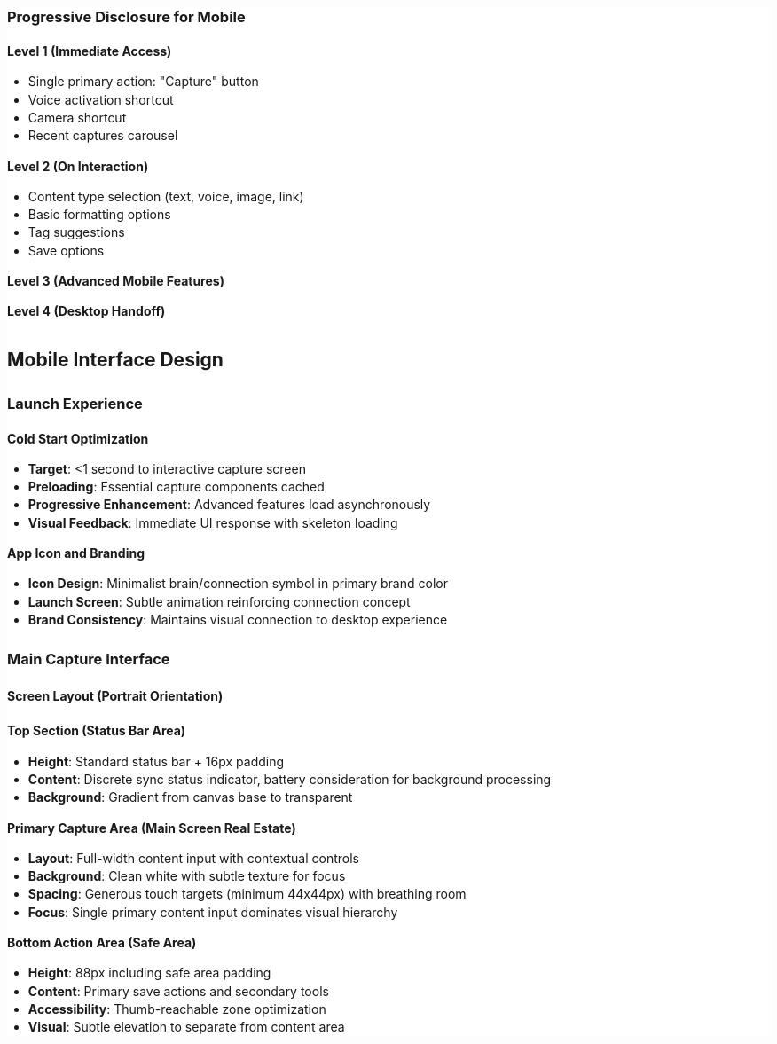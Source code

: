 ### Progressive Disclosure for Mobile

**Level 1 (Immediate Access)**
- Single primary action: "Capture" button
- Voice activation shortcut
- Camera shortcut
- Recent captures carousel

**Level 2 (On Interaction)**
- Content type selection (text, voice, image, link)
- Basic formatting options
- Tag suggestions
- Save options

**Level 3 (Advanced Mobile Features)**

**Level 4 (Desktop Handoff)**

## Mobile Interface Design

### Launch Experience

**Cold Start Optimization**
- **Target**: <1 second to interactive capture screen
- **Preloading**: Essential capture components cached
- **Progressive Enhancement**: Advanced features load asynchronously
- **Visual Feedback**: Immediate UI response with skeleton loading

**App Icon and Branding**
- **Icon Design**: Minimalist brain/connection symbol in primary brand color
- **Launch Screen**: Subtle animation reinforcing connection concept
- **Brand Consistency**: Maintains visual connection to desktop experience

### Main Capture Interface

#### Screen Layout (Portrait Orientation)

**Top Section (Status Bar Area)**
- **Height**: Standard status bar + 16px padding
- **Content**: Discrete sync status indicator, battery consideration for background processing
- **Background**: Gradient from canvas base to transparent

**Primary Capture Area (Main Screen Real Estate)**
- **Layout**: Full-width content input with contextual controls
- **Background**: Clean white with subtle texture for focus
- **Spacing**: Generous touch targets (minimum 44x44px) with breathing room
- **Focus**: Single primary content input dominates visual hierarchy

**Bottom Action Area (Safe Area)**
- **Height**: 88px including safe area padding
- **Content**: Primary save actions and secondary tools
- **Accessibility**: Thumb-reachable zone optimization
- **Visual**: Subtle elevation to separate from content area
